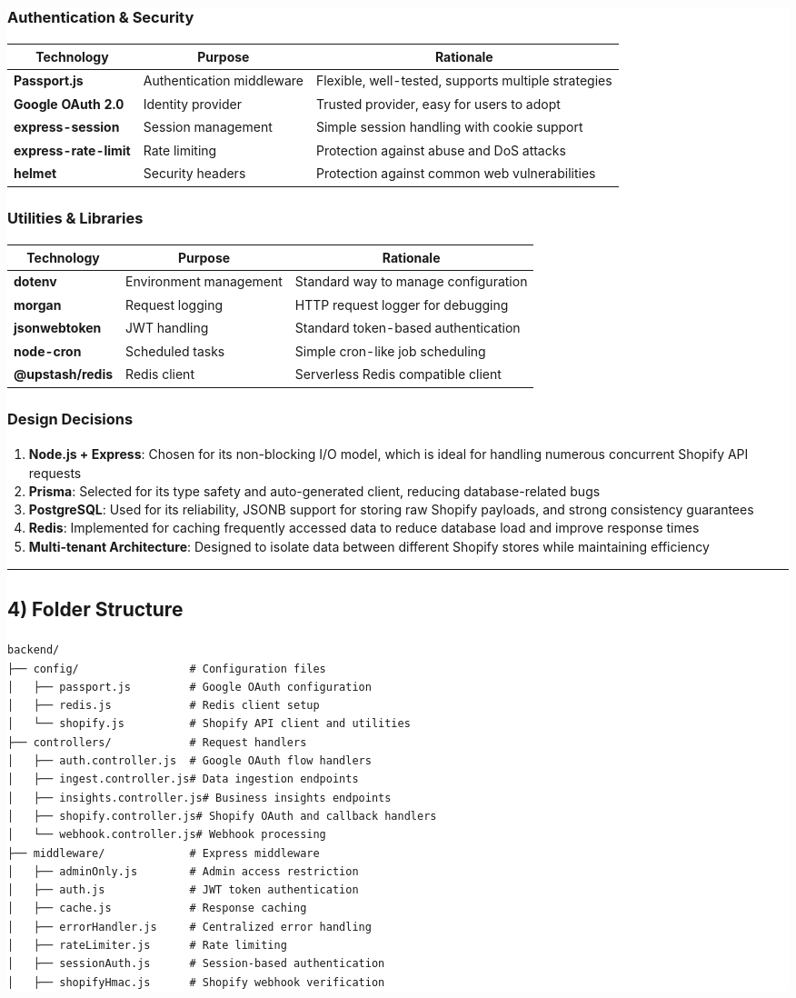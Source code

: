 ### Authentication & Security

| Technology | Purpose | Rationale |
|------------|---------|-----------|
| **Passport.js** | Authentication middleware | Flexible, well-tested, supports multiple strategies |
| **Google OAuth 2.0** | Identity provider | Trusted provider, easy for users to adopt |
| **express-session** | Session management | Simple session handling with cookie support |
| **express-rate-limit** | Rate limiting | Protection against abuse and DoS attacks |
| **helmet** | Security headers | Protection against common web vulnerabilities |

### Utilities & Libraries

| Technology | Purpose | Rationale |
|------------|---------|-----------|
| **dotenv** | Environment management | Standard way to manage configuration |
| **morgan** | Request logging | HTTP request logger for debugging |
| **jsonwebtoken** | JWT handling | Standard token-based authentication |
| **node-cron** | Scheduled tasks | Simple cron-like job scheduling |
| **@upstash/redis** | Redis client | Serverless Redis compatible client |

### Design Decisions

1. **Node.js + Express**: Chosen for its non-blocking I/O model, which is ideal for handling numerous concurrent Shopify API requests
2. **Prisma**: Selected for its type safety and auto-generated client, reducing database-related bugs
3. **PostgreSQL**: Used for its reliability, JSONB support for storing raw Shopify payloads, and strong consistency guarantees
4. **Redis**: Implemented for caching frequently accessed data to reduce database load and improve response times
5. **Multi-tenant Architecture**: Designed to isolate data between different Shopify stores while maintaining efficiency

---

## 4) Folder Structure

```
backend/
├── config/                 # Configuration files
│   ├── passport.js         # Google OAuth configuration
│   ├── redis.js            # Redis client setup
│   └── shopify.js          # Shopify API client and utilities
├── controllers/            # Request handlers
│   ├── auth.controller.js  # Google OAuth flow handlers
│   ├── ingest.controller.js# Data ingestion endpoints
│   ├── insights.controller.js# Business insights endpoints
│   ├── shopify.controller.js# Shopify OAuth and callback handlers
│   └── webhook.controller.js# Webhook processing
├── middleware/             # Express middleware
│   ├── adminOnly.js        # Admin access restriction
│   ├── auth.js             # JWT token authentication
│   ├── cache.js            # Response caching
│   ├── errorHandler.js     # Centralized error handling
│   ├── rateLimiter.js      # Rate limiting
│   ├── sessionAuth.js      # Session-based authentication
│   ├── shopifyHmac.js      # Shopify webhook verification
```